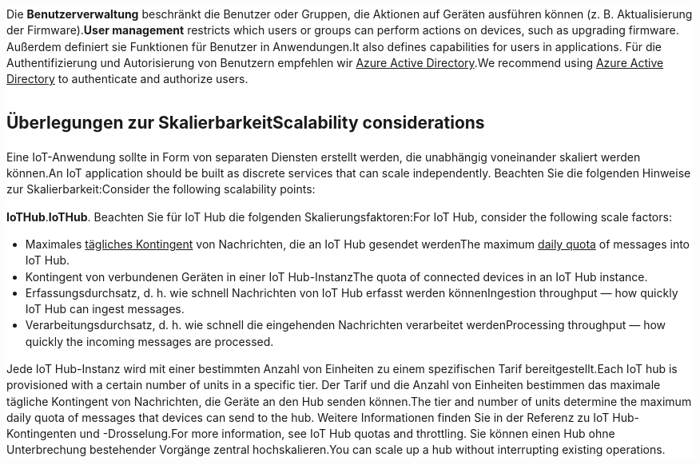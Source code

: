<span data-ttu-id="9c1c9-166">Die **Benutzerverwaltung** beschränkt die Benutzer oder Gruppen, die Aktionen auf Geräten ausführen können (z. B. Aktualisierung der Firmware).</span><span class="sxs-lookup"><span data-stu-id="9c1c9-166">**User management** restricts which users or groups can perform actions on devices, such as upgrading firmware.</span></span> <span data-ttu-id="9c1c9-167">Außerdem definiert sie Funktionen für Benutzer in Anwendungen.</span><span class="sxs-lookup"><span data-stu-id="9c1c9-167">It also defines capabilities for users in applications.</span></span> <span data-ttu-id="9c1c9-168">Für die Authentifizierung und Autorisierung von Benutzern empfehlen wir [Azure Active Directory](/azure/active-directory/).</span><span class="sxs-lookup"><span data-stu-id="9c1c9-168">We recommend using [Azure Active Directory](/azure/active-directory/) to authenticate and authorize users.</span></span>

## <a name="scalability-considerations"></a><span data-ttu-id="9c1c9-169">Überlegungen zur Skalierbarkeit</span><span class="sxs-lookup"><span data-stu-id="9c1c9-169">Scalability considerations</span></span>

<span data-ttu-id="9c1c9-170">Eine IoT-Anwendung sollte in Form von separaten Diensten erstellt werden, die unabhängig voneinander skaliert werden können.</span><span class="sxs-lookup"><span data-stu-id="9c1c9-170">An IoT application should be built as discrete services that can scale independently.</span></span> <span data-ttu-id="9c1c9-171">Beachten Sie die folgenden Hinweise zur Skalierbarkeit:</span><span class="sxs-lookup"><span data-stu-id="9c1c9-171">Consider the following scalability points:</span></span>

<span data-ttu-id="9c1c9-172">**IoTHub**.</span><span class="sxs-lookup"><span data-stu-id="9c1c9-172">**IoTHub**.</span></span> <span data-ttu-id="9c1c9-173">Beachten Sie für IoT Hub die folgenden Skalierungsfaktoren:</span><span class="sxs-lookup"><span data-stu-id="9c1c9-173">For IoT Hub, consider the following scale factors:</span></span>

- <span data-ttu-id="9c1c9-174">Maximales [tägliches Kontingent](/azure/iot-hub/iot-hub-devguide-quotas-throttling) von Nachrichten, die an IoT Hub gesendet werden</span><span class="sxs-lookup"><span data-stu-id="9c1c9-174">The maximum [daily quota](/azure/iot-hub/iot-hub-devguide-quotas-throttling) of messages into IoT Hub.</span></span>
- <span data-ttu-id="9c1c9-175">Kontingent von verbundenen Geräten in einer IoT Hub-Instanz</span><span class="sxs-lookup"><span data-stu-id="9c1c9-175">The quota of connected devices in an IoT Hub instance.</span></span>
- <span data-ttu-id="9c1c9-176">Erfassungsdurchsatz, d. h. wie schnell Nachrichten von IoT Hub erfasst werden können</span><span class="sxs-lookup"><span data-stu-id="9c1c9-176">Ingestion throughput &mdash; how quickly IoT Hub can ingest messages.</span></span>
- <span data-ttu-id="9c1c9-177">Verarbeitungsdurchsatz, d. h. wie schnell die eingehenden Nachrichten verarbeitet werden</span><span class="sxs-lookup"><span data-stu-id="9c1c9-177">Processing throughput &mdash; how quickly the incoming messages are processed.</span></span>

<span data-ttu-id="9c1c9-178">Jede IoT Hub-Instanz wird mit einer bestimmten Anzahl von Einheiten zu einem spezifischen Tarif bereitgestellt.</span><span class="sxs-lookup"><span data-stu-id="9c1c9-178">Each IoT hub is provisioned with a certain number of units in a specific tier.</span></span> <span data-ttu-id="9c1c9-179">Der Tarif und die Anzahl von Einheiten bestimmen das maximale tägliche Kontingent von Nachrichten, die Geräte an den Hub senden können.</span><span class="sxs-lookup"><span data-stu-id="9c1c9-179">The tier and number of units determine the maximum daily quota of messages that devices can send to the hub.</span></span> <span data-ttu-id="9c1c9-180">Weitere Informationen finden Sie in der Referenz zu IoT Hub-Kontingenten und -Drosselung.</span><span class="sxs-lookup"><span data-stu-id="9c1c9-180">For more information, see IoT Hub quotas and throttling.</span></span> <span data-ttu-id="9c1c9-181">Sie können einen Hub ohne Unterbrechung bestehender Vorgänge zentral hochskalieren.</span><span class="sxs-lookup"><span data-stu-id="9c1c9-181">You can scale up a hub without interrupting existing operations.</span></span>
